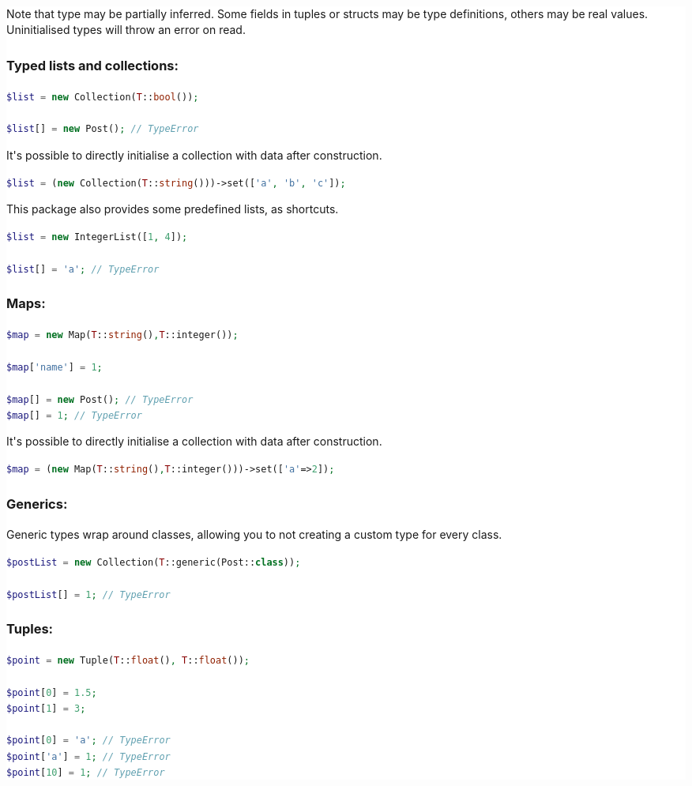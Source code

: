 Note that type may be partially inferred. 
Some fields in tuples or structs may be type definitions, others may be real values.
Uninitialised types will throw an error on read. 

### Typed lists and collections:

```php
$list = new Collection(T::bool());

$list[] = new Post(); // TypeError
```

It's possible to directly initialise a collection with data after construction.

```php
$list = (new Collection(T::string()))->set(['a', 'b', 'c']);
```

This package also provides some predefined lists, as shortcuts.

```php
$list = new IntegerList([1, 4]);

$list[] = 'a'; // TypeError
```

### Maps:

```php
$map = new Map(T::string(),T::integer());

$map['name'] = 1;

$map[] = new Post(); // TypeError
$map[] = 1; // TypeError
```

It's possible to directly initialise a collection with data after construction.

```php
$map = (new Map(T::string(),T::integer()))->set(['a'=>2]);
```

### Generics:

Generic types wrap around classes, allowing you to not creating a custom type for every class.

```php
$postList = new Collection(T::generic(Post::class));

$postList[] = 1; // TypeError
```

### Tuples:

```php
$point = new Tuple(T::float(), T::float());

$point[0] = 1.5;
$point[1] = 3;

$point[0] = 'a'; // TypeError
$point['a'] = 1; // TypeError
$point[10] = 1; // TypeError
```
